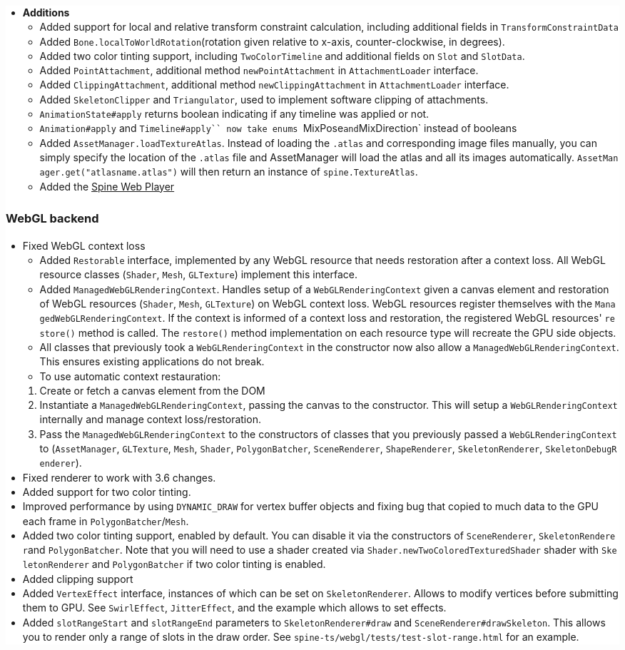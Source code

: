 * **Additions**
  * Added support for local and relative transform constraint calculation, including additional fields in `TransformConstraintData`
  * Added `Bone.localToWorldRotation`(rotation given relative to x-axis, counter-clockwise, in degrees).
  * Added two color tinting support, including `TwoColorTimeline` and additional fields on `Slot` and `SlotData`.
  * Added `PointAttachment`, additional method `newPointAttachment` in `AttachmentLoader` interface.
  * Added `ClippingAttachment`, additional method `newClippingAttachment` in `AttachmentLoader` interface.
  * Added `SkeletonClipper` and `Triangulator`, used to implement software clipping of attachments.
  * `AnimationState#apply` returns boolean indicating if any timeline was applied or not.
  * `Animation#apply` and `Timeline#apply`` now take enums `MixPose` and `MixDirection` instead of booleans
  * Added `AssetManager.loadTextureAtlas`. Instead of loading the `.atlas` and corresponding image files manually, you can simply specify the location of the `.atlas` file and AssetManager will load the atlas and all its images automatically. `AssetManager.get("atlasname.atlas")` will then return an instance of `spine.TextureAtlas`.
  * Added the [Spine Web Player](https://esotericsoftware.com/spine-player)


### WebGL backend
 * Fixed WebGL context loss
   * Added `Restorable` interface, implemented by any WebGL resource that needs restoration after a context loss. All WebGL resource classes (`Shader`, `Mesh`, `GLTexture`) implement this interface.
   * Added `ManagedWebGLRenderingContext`. Handles setup of a `WebGLRenderingContext` given a canvas element and restoration of WebGL resources (`Shader`, `Mesh`, `GLTexture`) on WebGL context loss. WebGL resources register themselves with the `ManagedWebGLRenderingContext`. If the context is informed of a context loss and restoration, the registered WebGL resources' `restore()` method is called. The `restore()` method implementation on each resource type will recreate the GPU side objects.
   * All classes that previously took a `WebGLRenderingContext` in the constructor now also allow a `ManagedWebGLRenderingContext`. This ensures existing applications do not break.
   * To use automatic context restauration:
    1. Create or fetch a canvas element from the DOM
    2. Instantiate a `ManagedWebGLRenderingContext`, passing the canvas to the constructor. This will setup a `WebGLRenderingContext` internally and manage context loss/restoration.
    3. Pass the `ManagedWebGLRenderingContext` to the constructors of classes that you previously passed a `WebGLRenderingContext` to (`AssetManager`, `GLTexture`, `Mesh`, `Shader`, `PolygonBatcher`, `SceneRenderer`, `ShapeRenderer`, `SkeletonRenderer`, `SkeletonDebugRenderer`).
 * Fixed renderer to work with 3.6 changes.
 * Added support for two color tinting.
 * Improved performance by using `DYNAMIC_DRAW` for vertex buffer objects and fixing bug that copied to much data to the GPU each frame in `PolygonBatcher`/`Mesh`.
 * Added two color tinting support, enabled by default. You can disable it via the constructors of `SceneRenderer`, `SkeletonRenderer`and `PolygonBatcher`. Note that you will need to use a shader created via `Shader.newTwoColoredTexturedShader` shader with `SkeletonRenderer` and `PolygonBatcher` if two color tinting is enabled.
 * Added clipping support
 * Added `VertexEffect` interface, instances of which can be set on `SkeletonRenderer`. Allows to modify vertices before submitting them to GPU. See `SwirlEffect`, `JitterEffect`, and the example which allows to set effects.
 * Added `slotRangeStart` and `slotRangeEnd` parameters to `SkeletonRenderer#draw` and `SceneRenderer#drawSkeleton`. This allows you to render only a range of slots in the draw order. See `spine-ts/webgl/tests/test-slot-range.html` for an example.
